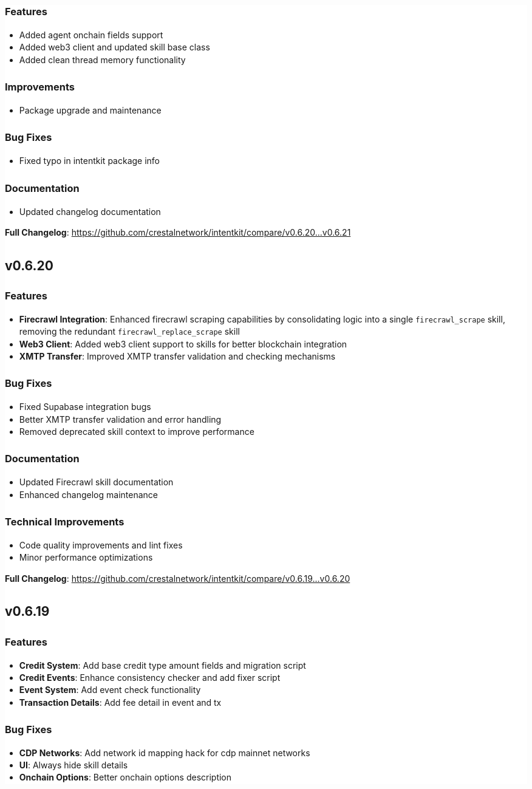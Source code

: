### Features
- Added agent onchain fields support
- Added web3 client and updated skill base class
- Added clean thread memory functionality

### Improvements
- Package upgrade and maintenance

### Bug Fixes
- Fixed typo in intentkit package info

### Documentation
- Updated changelog documentation

**Full Changelog**: https://github.com/crestalnetwork/intentkit/compare/v0.6.20...v0.6.21

## v0.6.20

### Features
- **Firecrawl Integration**: Enhanced firecrawl scraping capabilities by consolidating logic into a single `firecrawl_scrape` skill, removing the redundant `firecrawl_replace_scrape` skill
- **Web3 Client**: Added web3 client support to skills for better blockchain integration
- **XMTP Transfer**: Improved XMTP transfer validation and checking mechanisms

### Bug Fixes
- Fixed Supabase integration bugs
- Better XMTP transfer validation and error handling
- Removed deprecated skill context to improve performance

### Documentation
- Updated Firecrawl skill documentation
- Enhanced changelog maintenance

### Technical Improvements
- Code quality improvements and lint fixes
- Minor performance optimizations

**Full Changelog**: https://github.com/crestalnetwork/intentkit/compare/v0.6.19...v0.6.20

## v0.6.19

### Features
- **Credit System**: Add base credit type amount fields and migration script
- **Credit Events**: Enhance consistency checker and add fixer script
- **Event System**: Add event check functionality
- **Transaction Details**: Add fee detail in event and tx

### Bug Fixes
- **CDP Networks**: Add network id mapping hack for cdp mainnet networks
- **UI**: Always hide skill details
- **Onchain Options**: Better onchain options description

